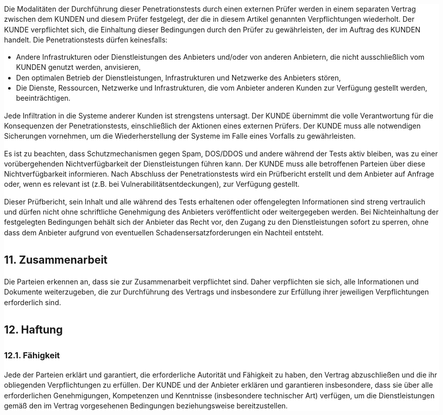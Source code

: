 Die Modalitäten der Durchführung dieser Penetrationstests durch einen
externen Prüfer werden in einem separaten Vertrag zwischen dem KUNDEN
und diesem Prüfer festgelegt, der die in diesem Artikel genannten
Verpflichtungen wiederholt. Der KUNDE verpflichtet sich, die Einhaltung
dieser Bedingungen durch den Prüfer zu gewährleisten, der im Auftrag
des KUNDEN handelt. Die Penetrationstests dürfen keinesfalls:

-   Andere Infrastrukturen oder Dienstleistungen des Anbieters und/oder
    von anderen Anbietern, die nicht ausschließlich vom KUNDEN genutzt
    werden, anvisieren,
-   Den optimalen Betrieb der Dienstleistungen, Infrastrukturen und
    Netzwerke des Anbieters stören,
-   Die Dienste, Ressourcen, Netzwerke und Infrastrukturen, die vom Anbieter
    anderen Kunden zur Verfügung gestellt werden, beeinträchtigen.

Jede Infiltration in die Systeme anderer Kunden ist strengstens
untersagt. Der KUNDE übernimmt die volle Verantwortung für die
Konsequenzen der Penetrationstests, einschließlich der Aktionen eines
externen Prüfers. Der KUNDE muss alle notwendigen Sicherungen
vornehmen, um die Wiederherstellung der Systeme im Falle eines Vorfalls
zu gewährleisten.

Es ist zu beachten, dass Schutzmechanismen gegen Spam, DOS/DDOS und
andere während der Tests aktiv bleiben, was zu einer vorübergehenden
Nichtverfügbarkeit der Dienstleistungen führen kann. Der KUNDE muss alle
betroffenen Parteien über diese Nichtverfügbarkeit informieren. Nach
Abschluss der Penetrationstests wird ein Prüfbericht erstellt und dem
Anbieter auf Anfrage oder, wenn es relevant ist (z.B. bei
Vulnerabilitätsentdeckungen), zur Verfügung gestellt.

Dieser Prüfbericht, sein Inhalt und alle während des Tests erhaltenen
oder offengelegten Informationen sind streng vertraulich und dürfen
nicht ohne schriftliche Genehmigung des Anbieters veröffentlicht oder
weitergegeben werden. Bei Nichteinhaltung der festgelegten Bedingungen
behält sich der Anbieter das Recht vor, den Zugang zu den Dienstleistungen
sofort zu sperren, ohne dass dem Anbieter aufgrund von eventuellen
Schadensersatzforderungen ein Nachteil entsteht.

## 11. Zusammenarbeit

Die Parteien erkennen an, dass sie zur Zusammenarbeit verpflichtet sind.
Daher verpflichten sie sich, alle Informationen und Dokumente weiterzugeben,
die zur Durchführung des Vertrags und insbesondere zur Erfüllung ihrer
jeweiligen Verpflichtungen erforderlich sind.

## 12. Haftung

### 12.1. Fähigkeit

Jede der Parteien erklärt und garantiert, die erforderliche Autorität und
Fähigkeit zu haben, den Vertrag abzuschließen und die ihr obliegenden
Verpflichtungen zu erfüllen. Der KUNDE und der Anbieter erklären und
garantieren insbesondere, dass sie über alle erforderlichen Genehmigungen,
Kompetenzen und Kenntnisse (insbesondere technischer Art) verfügen, um die
Dienstleistungen gemäß den im Vertrag vorgesehenen Bedingungen
beziehungsweise bereitzustellen.
